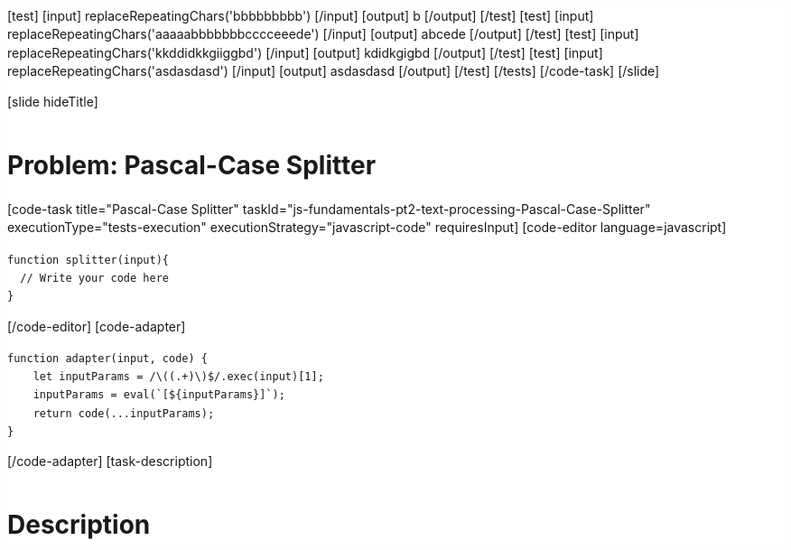 [test]
[input]
replaceRepeatingChars('bbbbbbbbb')
[/input]
[output]
b
[/output]
[/test]
[test]
[input]
replaceRepeatingChars('aaaaabbbbbbbcccceeede')
[/input]
[output]
abcede
[/output]
[/test]
[test]
[input]
replaceRepeatingChars('kkddidkkgiiggbd')
[/input]
[output]
kdidkgigbd
[/output]
[/test]
[test]
[input]
replaceRepeatingChars('asdasdasd')
[/input]
[output]
asdasdasd
[/output]
[/test]
[/tests]
[/code-task]
[/slide]

[slide hideTitle]
# Problem: Pascal-Case Splitter

[code-task title="Pascal-Case Splitter" taskId="js-fundamentals-pt2-text-processing-Pascal-Case-Splitter" executionType="tests-execution" executionStrategy="javascript-code" requiresInput]
[code-editor language=javascript]
```
function splitter(input){
  // Write your code here
}
```

[/code-editor]
[code-adapter]
```
function adapter(input, code) {
    let inputParams = /\((.+)\)$/.exec(input)[1];
    inputParams = eval(`[${inputParams}]`);
    return code(...inputParams);
}
```
[/code-adapter]
[task-description]
# Description
